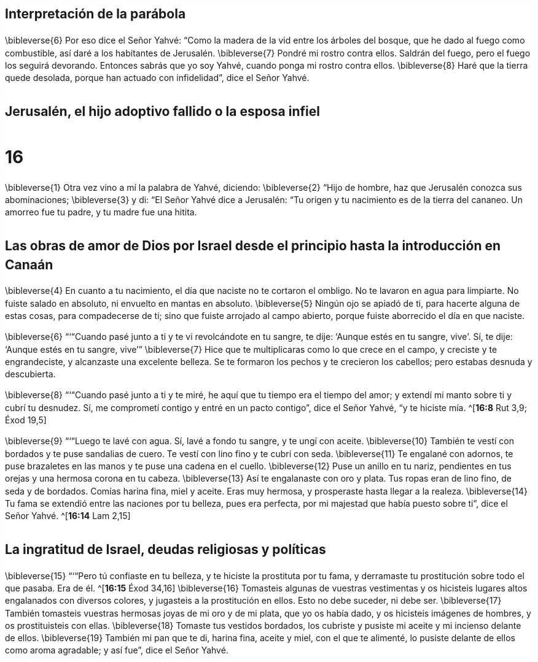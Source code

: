 ## Interpretación de la parábola
\bibleverse{6} Por eso dice el Señor Yahvé: “Como la madera de la vid entre los árboles del bosque, que he dado al fuego como combustible, así daré a los habitantes de Jerusalén. \bibleverse{7} Pondré mi rostro contra ellos. Saldrán del fuego, pero el fuego los seguirá devorando. Entonces sabrás que yo soy Yahvé, cuando ponga mi rostro contra ellos. \bibleverse{8} Haré que la tierra quede desolada, porque han actuado con infidelidad”, dice el Señor Yahvé.

## Jerusalén, el hijo adoptivo fallido o la esposa infiel
# 16
\bibleverse{1} Otra vez vino a mí la palabra de Yahvé, diciendo: \bibleverse{2} “Hijo de hombre, haz que Jerusalén conozca sus abominaciones; \bibleverse{3} y di: “El Señor Yahvé dice a Jerusalén: “Tu origen y tu nacimiento es de la tierra del cananeo. Un amorreo fue tu padre, y tu madre fue una hitita.

## Las obras de amor de Dios por Israel desde el principio hasta la introducción en Canaán
\bibleverse{4} En cuanto a tu nacimiento, el día que naciste no te cortaron el ombligo. No te lavaron en agua para limpiarte. No fuiste salado en absoluto, ni envuelto en mantas en absoluto. \bibleverse{5} Ningún ojo se apiadó de ti, para hacerte alguna de estas cosas, para compadecerse de ti; sino que fuiste arrojado al campo abierto, porque fuiste aborrecido el día en que naciste.

\bibleverse{6} “‘“Cuando pasé junto a ti y te vi revolcándote en tu sangre, te dije: ‘Aunque estés en tu sangre, vive’. Sí, te dije: ‘Aunque estés en tu sangre, vive’” \bibleverse{7} Hice que te multiplicaras como lo que crece en el campo, y creciste y te engrandeciste, y alcanzaste una excelente belleza. Se te formaron los pechos y te crecieron los cabellos; pero estabas desnuda y descubierta.

\bibleverse{8} “‘“Cuando pasé junto a ti y te miré, he aquí que tu tiempo era el tiempo del amor; y extendí mi manto sobre ti y cubrí tu desnudez. Sí, me comprometí contigo y entré en un pacto contigo”, dice el Señor Yahvé, “y te hiciste mía. ^[**16:8** Rut 3,9; Éxod 19,5]

\bibleverse{9} “‘“Luego te lavé con agua. Sí, lavé a fondo tu sangre, y te ungí con aceite. \bibleverse{10} También te vestí con bordados y te puse sandalias de cuero. Te vestí con lino fino y te cubrí con seda. \bibleverse{11} Te engalané con adornos, te puse brazaletes en las manos y te puse una cadena en el cuello. \bibleverse{12} Puse un anillo en tu nariz, pendientes en tus orejas y una hermosa corona en tu cabeza. \bibleverse{13} Así te engalanaste con oro y plata. Tus ropas eran de lino fino, de seda y de bordados. Comías harina fina, miel y aceite. Eras muy hermosa, y prosperaste hasta llegar a la realeza. \bibleverse{14} Tu fama se extendió entre las naciones por tu belleza, pues era perfecta, por mi majestad que había puesto sobre ti”, dice el Señor Yahvé. ^[**16:14** Lam 2,15]

## La ingratitud de Israel, deudas religiosas y políticas
\bibleverse{15} “‘“Pero tú confiaste en tu belleza, y te hiciste la prostituta por tu fama, y derramaste tu prostitución sobre todo el que pasaba. Era de él. ^[**16:15** Éxod 34,16] \bibleverse{16} Tomasteis algunas de vuestras vestimentas y os hicisteis lugares altos engalanados con diversos colores, y jugasteis a la prostitución en ellos. Esto no debe suceder, ni debe ser. \bibleverse{17} También tomasteis vuestras hermosas joyas de mi oro y de mi plata, que yo os había dado, y os hicisteis imágenes de hombres, y os prostituisteis con ellas. \bibleverse{18} Tomaste tus vestidos bordados, los cubriste y pusiste mi aceite y mi incienso delante de ellos. \bibleverse{19} También mi pan que te di, harina fina, aceite y miel, con el que te alimenté, lo pusiste delante de ellos como aroma agradable; y así fue”, dice el Señor Yahvé.

